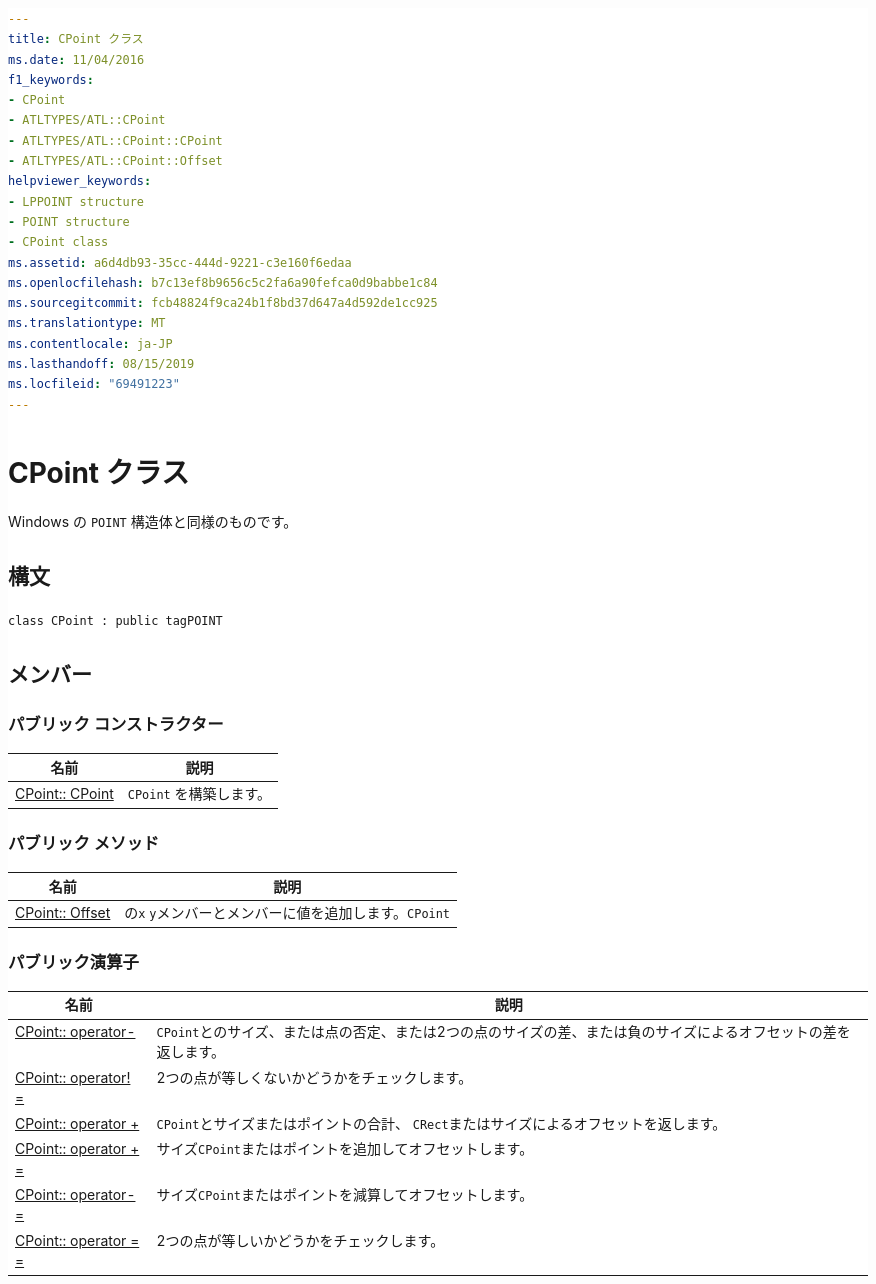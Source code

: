 ```yaml
---
title: CPoint クラス
ms.date: 11/04/2016
f1_keywords:
- CPoint
- ATLTYPES/ATL::CPoint
- ATLTYPES/ATL::CPoint::CPoint
- ATLTYPES/ATL::CPoint::Offset
helpviewer_keywords:
- LPPOINT structure
- POINT structure
- CPoint class
ms.assetid: a6d4db93-35cc-444d-9221-c3e160f6edaa
ms.openlocfilehash: b7c13ef8b9656c5c2fa6a90fefca0d9babbe1c84
ms.sourcegitcommit: fcb48824f9ca24b1f8bd37d647a4d592de1cc925
ms.translationtype: MT
ms.contentlocale: ja-JP
ms.lasthandoff: 08/15/2019
ms.locfileid: "69491223"
---
```

# <a name="cpoint-class"></a>CPoint クラス

Windows の `POINT` 構造体と同様のものです。

## <a name="syntax"></a>構文

```
class CPoint : public tagPOINT
```

## <a name="members"></a>メンバー

### <a name="public-constructors"></a>パブリック コンストラクター

|名前|説明|
|----------|-----------------|
|[CPoint:: CPoint](#cpoint)|`CPoint` を構築します。|

### <a name="public-methods"></a>パブリック メソッド

|名前|説明|
|----------|-----------------|
|[CPoint:: Offset](#offset)|の`x` `y`メンバーとメンバーに値を追加します。`CPoint`|

### <a name="public-operators"></a>パブリック演算子

|名前|説明|
|----------|-----------------|
|[CPoint:: operator-](#operator_-)|`CPoint`とのサイズ、または点の否定、または2つの点のサイズの差、または負のサイズによるオフセットの差を返します。|
|[CPoint:: operator! =](#operator_neq)|2つの点が等しくないかどうかをチェックします。|
|[CPoint:: operator +](#operator_add)|`CPoint`とサイズまたはポイントの合計、 `CRect`またはサイズによるオフセットを返します。|
|[CPoint:: operator + =](#operator_add_eq)|サイズ`CPoint`またはポイントを追加してオフセットします。|
|[CPoint:: operator-=](#operator_-_eq)|サイズ`CPoint`またはポイントを減算してオフセットします。|
|[CPoint:: operator = =](#operator_eq_eq)|2つの点が等しいかどうかをチェックします。|
